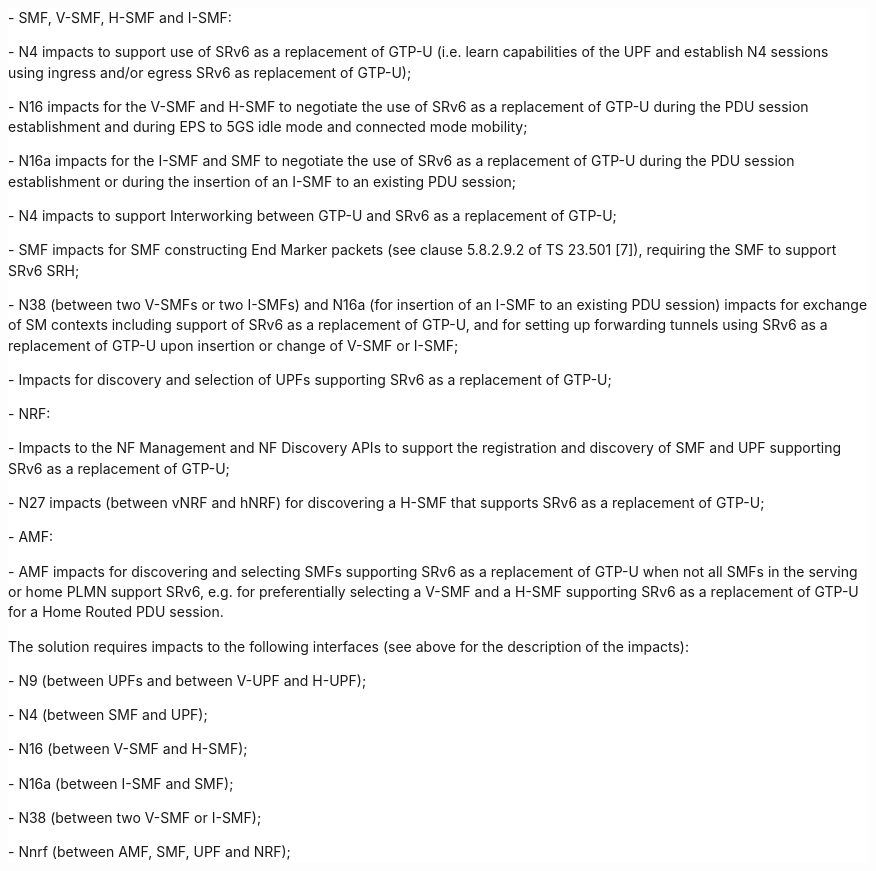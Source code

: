 \- SMF, V-SMF, H-SMF and I-SMF:

\- N4 impacts to support use of SRv6 as a replacement of GTP-U (i.e.
learn capabilities of the UPF and establish N4 sessions using ingress
and/or egress SRv6 as replacement of GTP-U);

\- N16 impacts for the V-SMF and H-SMF to negotiate the use of SRv6 as a
replacement of GTP-U during the PDU session establishment and during EPS
to 5GS idle mode and connected mode mobility;

\- N16a impacts for the I-SMF and SMF to negotiate the use of SRv6 as a
replacement of GTP-U during the PDU session establishment or during the
insertion of an I-SMF to an existing PDU session;

\- N4 impacts to support Interworking between GTP-U and SRv6 as a
replacement of GTP-U;

\- SMF impacts for SMF constructing End Marker packets (see clause
5.8.2.9.2 of TS 23.501 \[7\]), requiring the SMF to support SRv6 SRH;

\- N38 (between two V-SMFs or two I-SMFs) and N16a (for insertion of an
I-SMF to an existing PDU session) impacts for exchange of SM contexts
including support of SRv6 as a replacement of GTP-U, and for setting up
forwarding tunnels using SRv6 as a replacement of GTP-U upon insertion
or change of V-SMF or I-SMF;

\- Impacts for discovery and selection of UPFs supporting SRv6 as a
replacement of GTP-U;

\- NRF:

\- Impacts to the NF Management and NF Discovery APIs to support the
registration and discovery of SMF and UPF supporting SRv6 as a
replacement of GTP-U;

\- N27 impacts (between vNRF and hNRF) for discovering a H-SMF that
supports SRv6 as a replacement of GTP-U;

\- AMF:

\- AMF impacts for discovering and selecting SMFs supporting SRv6 as a
replacement of GTP-U when not all SMFs in the serving or home PLMN
support SRv6, e.g. for preferentially selecting a V-SMF and a H-SMF
supporting SRv6 as a replacement of GTP-U for a Home Routed PDU session.

The solution requires impacts to the following interfaces (see above for
the description of the impacts):

\- N9 (between UPFs and between V-UPF and H-UPF);

\- N4 (between SMF and UPF);

\- N16 (between V-SMF and H-SMF);

\- N16a (between I-SMF and SMF);

\- N38 (between two V-SMF or I-SMF);

\- Nnrf (between AMF, SMF, UPF and NRF);
